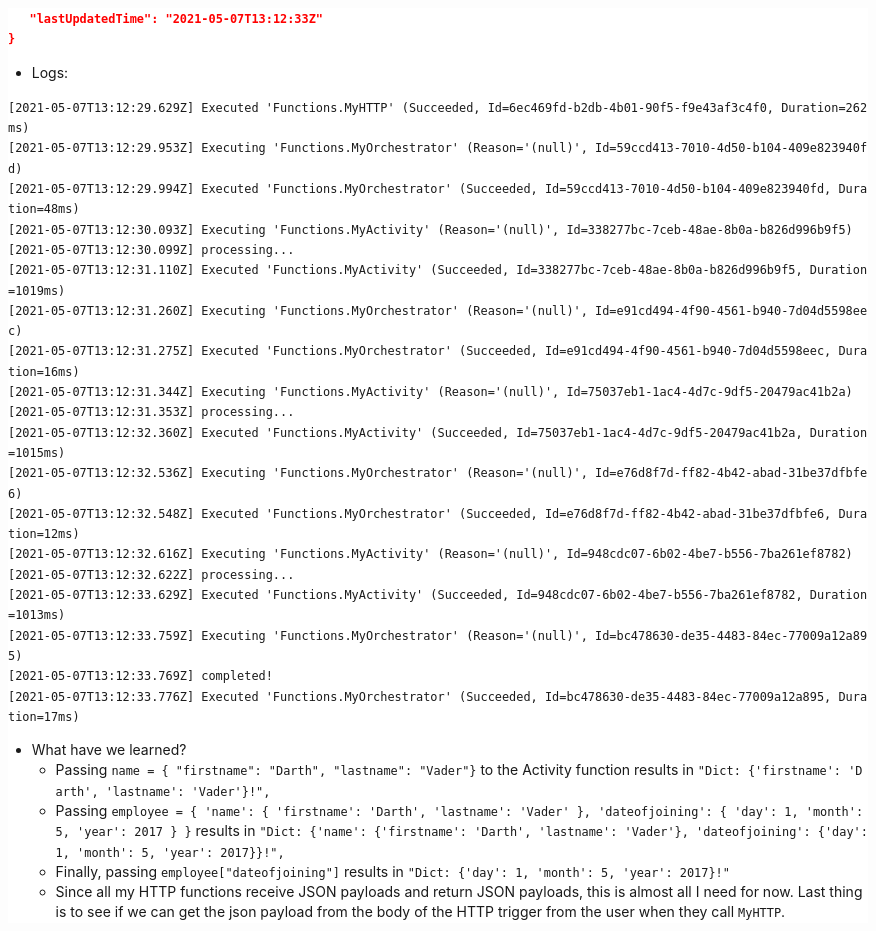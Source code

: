    ```json
      "lastUpdatedTime": "2021-05-07T13:12:33Z"
   }
   ```

   - Logs:

   ```escape
   [2021-05-07T13:12:29.629Z] Executed 'Functions.MyHTTP' (Succeeded, Id=6ec469fd-b2db-4b01-90f5-f9e43af3c4f0, Duration=262ms)
   [2021-05-07T13:12:29.953Z] Executing 'Functions.MyOrchestrator' (Reason='(null)', Id=59ccd413-7010-4d50-b104-409e823940fd)
   [2021-05-07T13:12:29.994Z] Executed 'Functions.MyOrchestrator' (Succeeded, Id=59ccd413-7010-4d50-b104-409e823940fd, Duration=48ms)
   [2021-05-07T13:12:30.093Z] Executing 'Functions.MyActivity' (Reason='(null)', Id=338277bc-7ceb-48ae-8b0a-b826d996b9f5)
   [2021-05-07T13:12:30.099Z] processing...
   [2021-05-07T13:12:31.110Z] Executed 'Functions.MyActivity' (Succeeded, Id=338277bc-7ceb-48ae-8b0a-b826d996b9f5, Duration=1019ms)
   [2021-05-07T13:12:31.260Z] Executing 'Functions.MyOrchestrator' (Reason='(null)', Id=e91cd494-4f90-4561-b940-7d04d5598eec)
   [2021-05-07T13:12:31.275Z] Executed 'Functions.MyOrchestrator' (Succeeded, Id=e91cd494-4f90-4561-b940-7d04d5598eec, Duration=16ms)
   [2021-05-07T13:12:31.344Z] Executing 'Functions.MyActivity' (Reason='(null)', Id=75037eb1-1ac4-4d7c-9df5-20479ac41b2a)
   [2021-05-07T13:12:31.353Z] processing...
   [2021-05-07T13:12:32.360Z] Executed 'Functions.MyActivity' (Succeeded, Id=75037eb1-1ac4-4d7c-9df5-20479ac41b2a, Duration=1015ms)
   [2021-05-07T13:12:32.536Z] Executing 'Functions.MyOrchestrator' (Reason='(null)', Id=e76d8f7d-ff82-4b42-abad-31be37dfbfe6)
   [2021-05-07T13:12:32.548Z] Executed 'Functions.MyOrchestrator' (Succeeded, Id=e76d8f7d-ff82-4b42-abad-31be37dfbfe6, Duration=12ms)
   [2021-05-07T13:12:32.616Z] Executing 'Functions.MyActivity' (Reason='(null)', Id=948cdc07-6b02-4be7-b556-7ba261ef8782)
   [2021-05-07T13:12:32.622Z] processing...
   [2021-05-07T13:12:33.629Z] Executed 'Functions.MyActivity' (Succeeded, Id=948cdc07-6b02-4be7-b556-7ba261ef8782, Duration=1013ms)
   [2021-05-07T13:12:33.759Z] Executing 'Functions.MyOrchestrator' (Reason='(null)', Id=bc478630-de35-4483-84ec-77009a12a895)
   [2021-05-07T13:12:33.769Z] completed!
   [2021-05-07T13:12:33.776Z] Executed 'Functions.MyOrchestrator' (Succeeded, Id=bc478630-de35-4483-84ec-77009a12a895, Duration=17ms)
   ```

   - What have we learned?
     - Passing `name = { "firstname": "Darth", "lastname": "Vader"}` to the Activity function results in `"Dict: {'firstname': 'Darth', 'lastname': 'Vader'}!",`
     - Passing `employee = { 'name': { 'firstname': 'Darth', 'lastname': 'Vader' }, 'dateofjoining': { 'day': 1, 'month': 5, 'year': 2017 } }` results in `"Dict: {'name': {'firstname': 'Darth', 'lastname': 'Vader'}, 'dateofjoining': {'day': 1, 'month': 5, 'year': 2017}}!",`
     - Finally, passing `employee["dateofjoining"]` results in `"Dict: {'day': 1, 'month': 5, 'year': 2017}!"`
     - Since all my HTTP functions receive JSON payloads and return JSON payloads, this is almost all I need for now. Last thing is to see if we can get the json payload from the body of the HTTP trigger from the user when they call `MyHTTP`.
